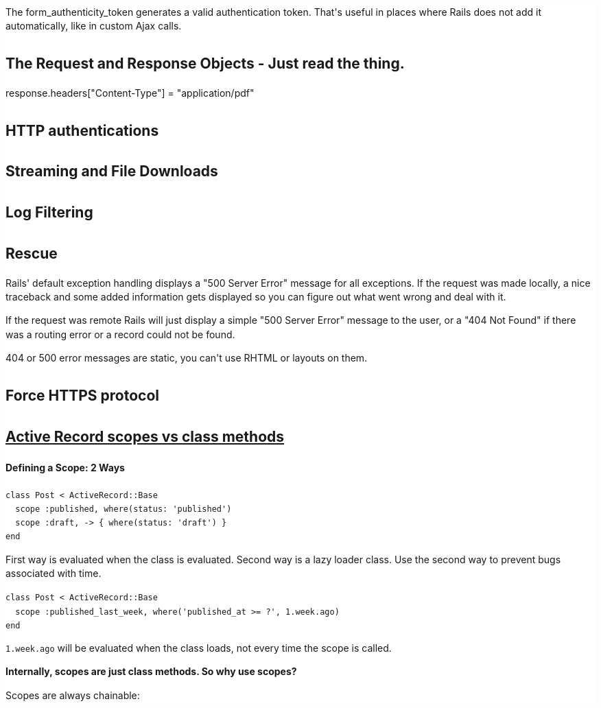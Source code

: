 The form_authenticity_token generates a valid authentication token. That's useful in places where Rails does not add it automatically, like in custom Ajax calls.

## The Request and Response Objects - Just read the thing.

response.headers["Content-Type"] = "application/pdf"

## HTTP authentications

## Streaming and File Downloads

## Log Filtering

## Rescue

Rails' default exception handling displays a "500 Server Error" message for all exceptions. If the request was made locally, a nice traceback and some added information gets displayed so you can figure out what went wrong and deal with it.

If the request was remote Rails will just display a simple "500 Server Error" message to the user, or a "404 Not Found" if there was a routing error or a record could not be found. 

404 or 500 error messages are static, you can't use RHTML or layouts on them.

## Force HTTPS protocol



## [Active Record scopes vs class methods](http://blog.plataformatec.com.br/2013/02/active-record-scopes-vs-class-methods/)

#### Defining a Scope: 2 Ways

	class Post < ActiveRecord::Base
	  scope :published, where(status: 'published')
	  scope :draft, -> { where(status: 'draft') } 
	end

First way is evaluated when the class is evaluated.
Second way is a lazy loader class. Use the second way to prevent bugs associated with time.

	class Post < ActiveRecord::Base
	  scope :published_last_week, where('published_at >= ?', 1.week.ago)
	end

`1.week.ago` will be evaluated when the class loads, not every time the scope is called.

__Internally, scopes are just class methods. So why use scopes?__

Scopes are always chainable: 
